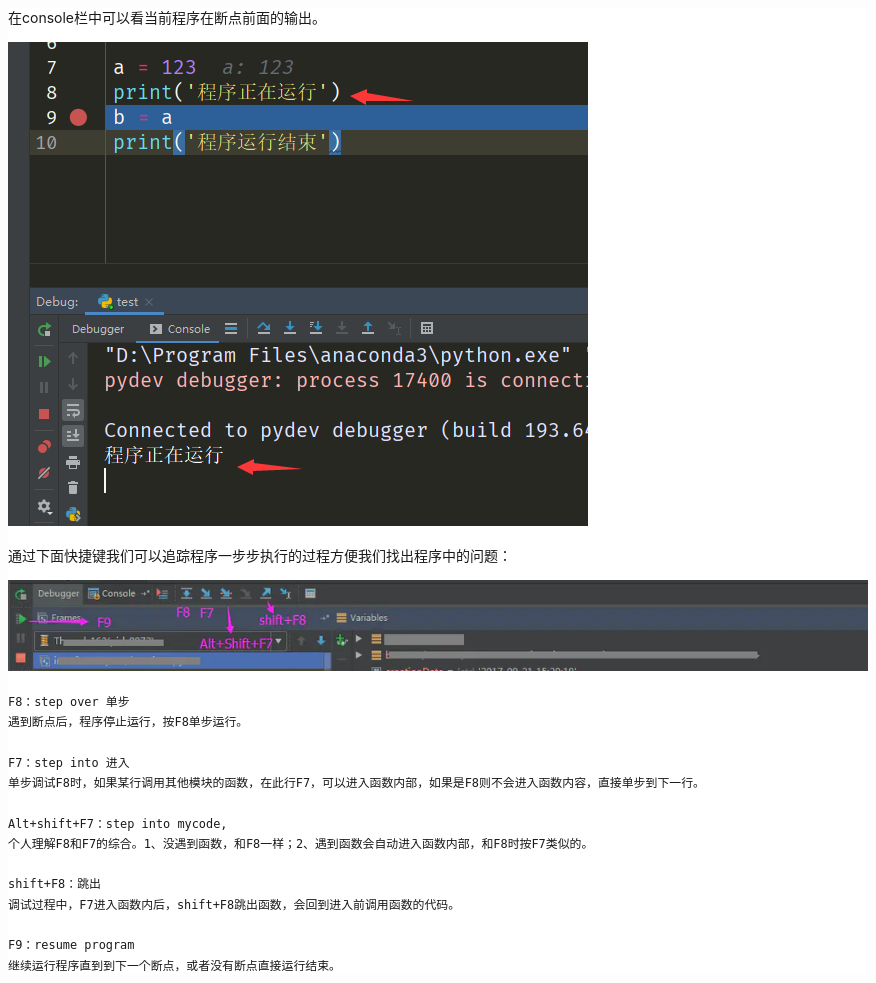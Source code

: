 在console栏中可以看当前程序在断点前面的输出。

![QQ截图20210613033228](image/QQ截图20210613033228.png)

通过下面快捷键我们可以追踪程序一步步执行的过程方便我们找出程序中的问题：

![3237467-0e43d9cf376a825b](image/3237467-0e43d9cf376a825b.webp)

```
F8：step over 单步
遇到断点后，程序停止运行，按F8单步运行。

F7：step into 进入
单步调试F8时，如果某行调用其他模块的函数，在此行F7，可以进入函数内部，如果是F8则不会进入函数内容，直接单步到下一行。

Alt+shift+F7：step into mycode,
个人理解F8和F7的综合。1、没遇到函数，和F8一样；2、遇到函数会自动进入函数内部，和F8时按F7类似的。

shift+F8：跳出
调试过程中，F7进入函数内后，shift+F8跳出函数，会回到进入前调用函数的代码。

F9：resume program
继续运行程序直到到下一个断点，或者没有断点直接运行结束。
```
